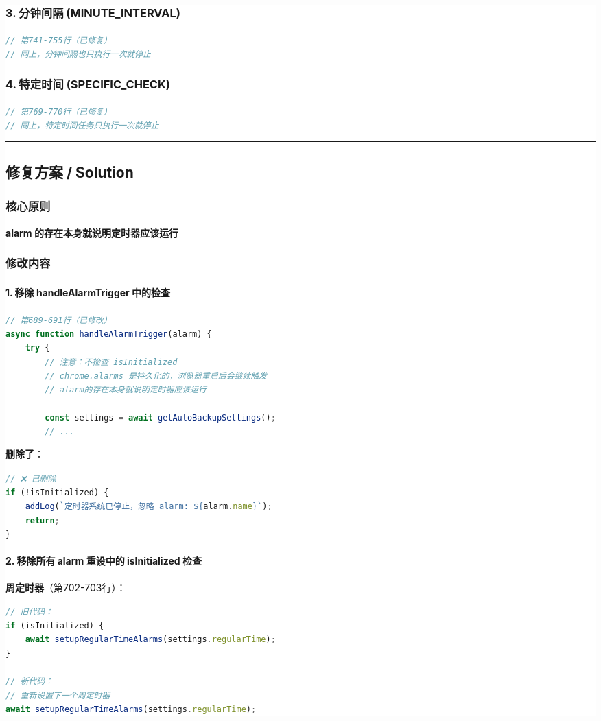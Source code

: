 ### 3. 分钟间隔 (MINUTE_INTERVAL)

```javascript
// 第741-755行（已修复）
// 同上，分钟间隔也只执行一次就停止
```

### 4. 特定时间 (SPECIFIC_CHECK)

```javascript
// 第769-770行（已修复）
// 同上，特定时间任务只执行一次就停止
```

---

## 修复方案 / Solution

### 核心原则

**alarm 的存在本身就说明定时器应该运行**

### 修改内容

#### 1. 移除 handleAlarmTrigger 中的检查

```javascript
// 第689-691行（已修改）
async function handleAlarmTrigger(alarm) {
    try {
        // 注意：不检查 isInitialized
        // chrome.alarms 是持久化的，浏览器重启后会继续触发
        // alarm的存在本身就说明定时器应该运行
        
        const settings = await getAutoBackupSettings();
        // ...
```

**删除了**：
```javascript
// ❌ 已删除
if (!isInitialized) {
    addLog(`定时器系统已停止，忽略 alarm: ${alarm.name}`);
    return;
}
```

#### 2. 移除所有 alarm 重设中的 isInitialized 检查

**周定时器**（第702-703行）：
```javascript
// 旧代码：
if (isInitialized) {
    await setupRegularTimeAlarms(settings.regularTime);
}

// 新代码：
// 重新设置下一个周定时器
await setupRegularTimeAlarms(settings.regularTime);
```
